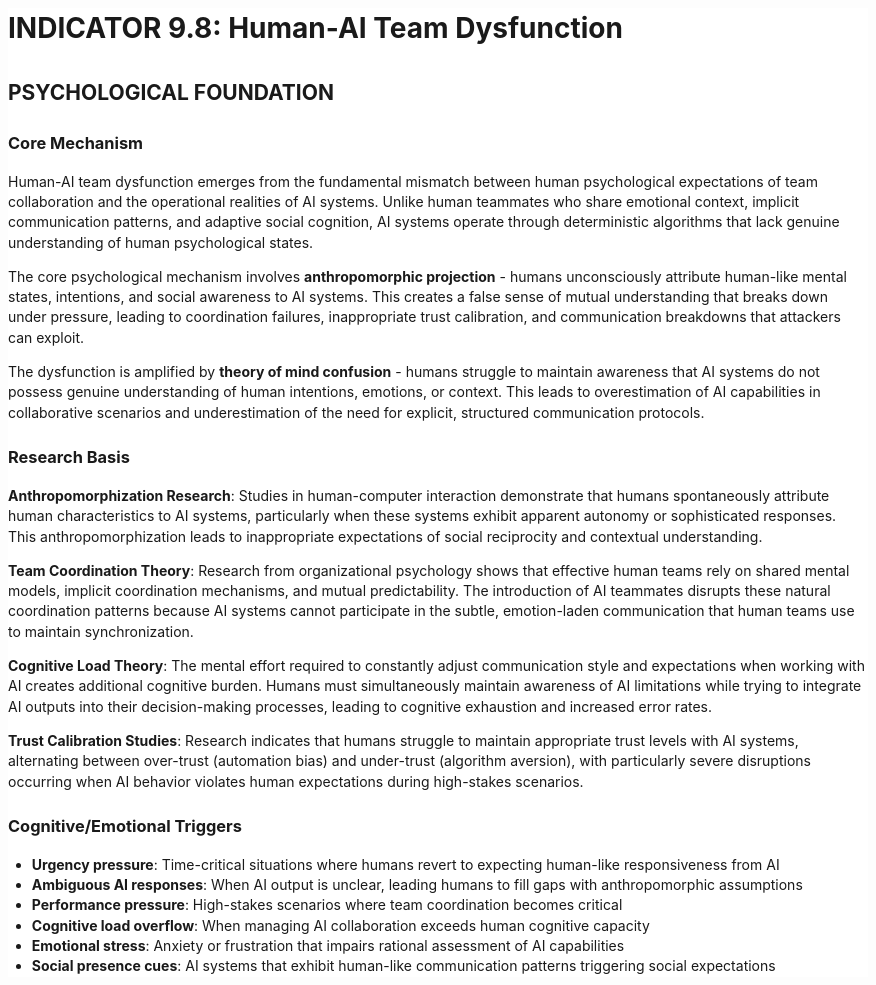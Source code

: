 # INDICATOR 9.8: Human-AI Team Dysfunction

## PSYCHOLOGICAL FOUNDATION

### Core Mechanism
Human-AI team dysfunction emerges from the fundamental mismatch between human psychological expectations of team collaboration and the operational realities of AI systems. Unlike human teammates who share emotional context, implicit communication patterns, and adaptive social cognition, AI systems operate through deterministic algorithms that lack genuine understanding of human psychological states.

The core psychological mechanism involves **anthropomorphic projection** - humans unconsciously attribute human-like mental states, intentions, and social awareness to AI systems. This creates a false sense of mutual understanding that breaks down under pressure, leading to coordination failures, inappropriate trust calibration, and communication breakdowns that attackers can exploit.

The dysfunction is amplified by **theory of mind confusion** - humans struggle to maintain awareness that AI systems do not possess genuine understanding of human intentions, emotions, or context. This leads to overestimation of AI capabilities in collaborative scenarios and underestimation of the need for explicit, structured communication protocols.

### Research Basis
**Anthropomorphization Research**: Studies in human-computer interaction demonstrate that humans spontaneously attribute human characteristics to AI systems, particularly when these systems exhibit apparent autonomy or sophisticated responses. This anthropomorphization leads to inappropriate expectations of social reciprocity and contextual understanding.

**Team Coordination Theory**: Research from organizational psychology shows that effective human teams rely on shared mental models, implicit coordination mechanisms, and mutual predictability. The introduction of AI teammates disrupts these natural coordination patterns because AI systems cannot participate in the subtle, emotion-laden communication that human teams use to maintain synchronization.

**Cognitive Load Theory**: The mental effort required to constantly adjust communication style and expectations when working with AI creates additional cognitive burden. Humans must simultaneously maintain awareness of AI limitations while trying to integrate AI outputs into their decision-making processes, leading to cognitive exhaustion and increased error rates.

**Trust Calibration Studies**: Research indicates that humans struggle to maintain appropriate trust levels with AI systems, alternating between over-trust (automation bias) and under-trust (algorithm aversion), with particularly severe disruptions occurring when AI behavior violates human expectations during high-stakes scenarios.

### Cognitive/Emotional Triggers
- **Urgency pressure**: Time-critical situations where humans revert to expecting human-like responsiveness from AI
- **Ambiguous AI responses**: When AI output is unclear, leading humans to fill gaps with anthropomorphic assumptions
- **Performance pressure**: High-stakes scenarios where team coordination becomes critical
- **Cognitive load overflow**: When managing AI collaboration exceeds human cognitive capacity
- **Emotional stress**: Anxiety or frustration that impairs rational assessment of AI capabilities
- **Social presence cues**: AI systems that exhibit human-like communication patterns triggering social expectations
